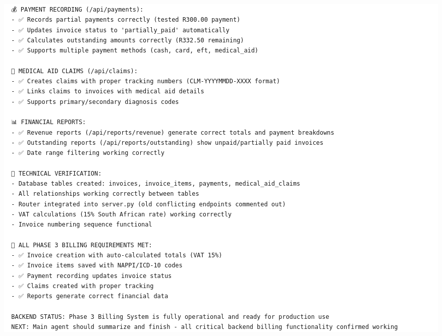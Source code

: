       💰 PAYMENT RECORDING (/api/payments):
      - ✅ Records partial payments correctly (tested R300.00 payment)
      - ✅ Updates invoice status to 'partially_paid' automatically
      - ✅ Calculates outstanding amounts correctly (R332.50 remaining)
      - ✅ Supports multiple payment methods (cash, card, eft, medical_aid)
      
      🏥 MEDICAL AID CLAIMS (/api/claims):
      - ✅ Creates claims with proper tracking numbers (CLM-YYYYMMDD-XXXX format)
      - ✅ Links claims to invoices with medical aid details
      - ✅ Supports primary/secondary diagnosis codes
      
      📊 FINANCIAL REPORTS:
      - ✅ Revenue reports (/api/reports/revenue) generate correct totals and payment breakdowns
      - ✅ Outstanding reports (/api/reports/outstanding) show unpaid/partially paid invoices
      - ✅ Date range filtering working correctly
      
      🔧 TECHNICAL VERIFICATION:
      - Database tables created: invoices, invoice_items, payments, medical_aid_claims
      - All relationships working correctly between tables
      - Router integrated into server.py (old conflicting endpoints commented out)
      - VAT calculations (15% South African rate) working correctly
      - Invoice numbering sequence functional
      
      🎯 ALL PHASE 3 BILLING REQUIREMENTS MET:
      - ✅ Invoice creation with auto-calculated totals (VAT 15%)
      - ✅ Invoice items saved with NAPPI/ICD-10 codes  
      - ✅ Payment recording updates invoice status
      - ✅ Claims created with proper tracking
      - ✅ Reports generate correct financial data
      
      BACKEND STATUS: Phase 3 Billing System is fully operational and ready for production use
      NEXT: Main agent should summarize and finish - all critical backend billing functionality confirmed working

